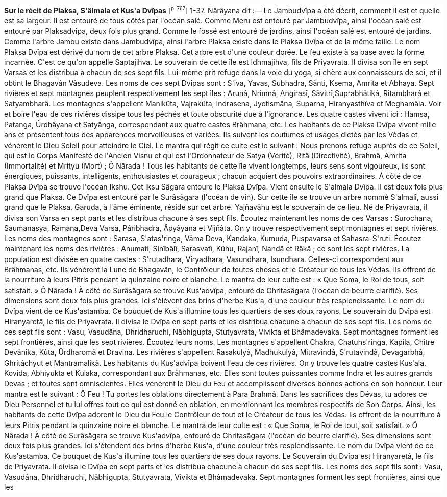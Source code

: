 **Sur le récit de Plaksa, S'âlmala et Kus'a Dvîpas** <span id="p767">[<sup><small>p. 767</small></sup>]</span> 1-37. Nârâyana dit :— Le Jambudvîpa a été décrit, comment il est et quelle est sa largeur. Il est entouré de tous côtés par l'océan salé. Comme Meru est entouré par Jambudvîpa, ainsi l'océan salé est entouré par Plaksadvîpa, deux fois plus grand. Comme le fossé est entouré de jardins, ainsi l'océan salé est entouré de jardins. Comme l'arbre Jambu existe dans Jambudvîpa, ainsi l'arbre Plaksa existe dans le Plaksa Dvîpa et de la même taille. Le nom Plaksa Dvîpa est dérivé du nom de cet arbre Plaksa. Cet arbre est d'une couleur dorée. Le feu existe à sa base avec la forme incarnée. C'est ce qu'on appelle Saptajihva. Le souverain de cette île est Idhmajihva, fils de Priyavrata. Il divisa son île en sept Varsas et les distribua à chacun de ses sept fils. Lui-même prit refuge dans la voie du yoga, si chère aux connaisseurs de soi, et il obtint le Bhagavân Vâsudeva. Les noms de ces sept Dvîpas sont : S'iva, Yavas, Subhadra, Sânti, Ksema, Amrita et Abhaya. Sept rivières et sept montagnes peuplent respectivement les sept îles : Arunâ, Nrimnâ, Angirasî, Sâvitrî, ​​Suprabhâtikâ, Ritambharâ et Satyambharâ. Les montagnes s'appellent Manikûta, Vajrakûta, Indrasena, Jyotismâna, Suparna, Hiranyasthîva et Meghamâla. Voir et boire l'eau de ces rivières dissipe tous les péchés et toute obscurité due à l'ignorance. Les quatre castes vivent ici : Hamsa, Patanga, Ûrdhâyana et Satyânga, correspondant aux quatre castes Brâhmana, etc. Les habitants de ce Plaksa Dvîpa vivent mille ans et présentent tous des apparences merveilleuses et variées. Ils suivent les coutumes et usages dictés par les Védas et vénèrent le Dieu Soleil pour atteindre le Ciel. Le mantra qui régit ce culte est le suivant : Nous prenons refuge auprès de ce Soleil, qui est le Corps Manifesté de l'Ancien Visnu et qui est l'Ordonnateur de Satya (Vérité), Ritâ (Directivité), Brahmâ, Amrita (Immortalité) et Mrityu (Mort) ; Ô Nârada ! Tous les habitants de cette île vivent longtemps, leurs sens sont vigoureux, ils sont énergiques, puissants, intelligents, enthousiastes et courageux ; chacun acquiert des pouvoirs extraordinaires. À côté de ce Plaksa Dvîpa se trouve l'océan Ikshu. Cet Iksu Sâgara entoure le Plaksa Dvîpa. Vient ensuite le S'almala Dvîpa. Il est deux fois plus grand que Plaksa. Ce Dvîpa est entouré par le Surâsâgara (l'océan de vin). Sur cette île se trouve un arbre nommé S'almalî, aussi grand que le Plaksa. Garuda, à l'âme éminente, réside sur cet arbre. Yajñavâhu est le souverain de ce lieu. Né de Priyavrata, il divisa son Varsa en sept parts et les distribua chacune à ses sept fils. Écoutez maintenant les noms de ces Varsas : Surochana, Saumanasya, Ramana,Deva Varsa, Pâribhadra, Âpyâyana et Vijñâta. On y trouve respectivement sept montagnes et sept rivières. Les noms des montagnes sont : Sarasa, S'atas'ringa, Vâma Deva, Kandaka, Kumuda, Puspavarsa et Sahasra-S'ruti. Écoutez maintenant les noms des rivières : Anumati, Sinîbâlî, Sarasvatî, Kûhu, Rajanî, Nandâ et Râkâ ; ce sont les sept rivières. La population est divisée en quatre castes : S'rutadhara, Vîryadhara, Vasundhara, Isundhara. Celles-ci correspondent aux Brâhmanas, etc. Ils vénèrent la Lune de Bhagavân, le Contrôleur de toutes choses et le Créateur de tous les Védas. Ils offrent de la nourriture à leurs Pitris pendant la quinzaine noire et blanche. Le mantra de leur culte est : « Que Soma, le Roi de tous, soit satisfait. » Ô Nârada ! À côté de Surâsâgara se trouve Kus'advîpa, entouré de Ghritasâgara (l'océan de beurre clarifié). Ses dimensions sont deux fois plus grandes. Ici s'élèvent des brins d'herbe Kus'a, d'une couleur très resplendissante. Le nom du Dvîpa vient de ce Kus'astamba. Ce bouquet de Kus'a illumine tous les quartiers de ses doux rayons. Le souverain du Dvîpa est Hiranyaretâ, le fils de Priyavrata. Il divisa le Dvîpa en sept parts et les distribua chacune à chacun de ses sept fils. Les noms de ces sept fils sont : Vasu, Vasudâna, Dhridharuchi, Nâbhigupta, Stutyavrata, Vivikta et Bhâmadevaka. Sept montagnes forment les sept frontières, ainsi que les sept rivières. Écoutez leurs noms. Les montagnes s'appellent Chakra, Chatuhs'ringa, Kapila, Chitre Devânîka, Kûta, Ûrdharomâ et Dravina. Les rivières s'appellent Rasakulyâ, Madhukulyâ, Mitravindâ, S'rutavindâ, Devagarbhâ, Ghritâchyut et Mantramalikâ. Les habitants du Kus'advîpa boivent l'eau de ces rivières. On y trouve les quatre castes Kus'ala, Kovida, Abhiyukta et Kulaka, correspondant aux Brâhmanas, etc. Elles sont toutes puissantes comme Indra et les autres grands Devas ; et toutes sont omniscientes. Elles vénèrent le Dieu du Feu et accomplissent diverses bonnes actions en son honneur. Leur mantra est le suivant : Ô Feu ! Tu portes les oblations directement à Para Brahmâ. Dans les sacrifices des Dévas, tu adores ce Dieu Personnel et tu lui offres tout ce qui est donné en oblation, en mentionnant les membres respectifs de Son Corps. Ainsi, les habitants de cette Dvîpa adorent le Dieu du Feu.le Contrôleur de tout et le Créateur de tous les Védas. Ils offrent de la nourriture à leurs Pitris pendant la quinzaine noire et blanche. Le mantra de leur culte est : « Que Soma, le Roi de tout, soit satisfait. » Ô Nârada ! À côté de Surâsâgara se trouve Kus'advîpa, entouré de Ghritasâgara (l'océan de beurre clarifié). Ses dimensions sont deux fois plus grandes. Ici s'étendent des brins d'herbe Kus'a, d'une couleur très resplendissante. Le nom du Dvîpa vient de ce Kus'astamba. Ce bouquet de Kus'a illumine tous les quartiers de ses doux rayons. Le Souverain du Dvîpa est Hiranyaretâ, le fils de Priyavrata. Il divisa le Dvîpa en sept parts et les distribua chacune à chacun de ses sept fils. Les noms des sept fils sont : Vasu, Vasudâna, Dhridharuchi, Nâbhigupta, Stutyavrata, Vivikta et Bhâmadevaka. Sept montagnes forment les sept frontières, ainsi que les